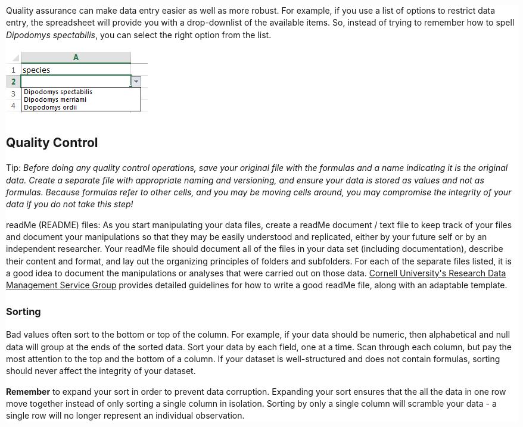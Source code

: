 Quality assurance can make data entry easier as well as more robust. For
example, if you use a list of options to restrict data entry, the spreadsheet
will provide you with a drop-downlist of the available items. So, instead of
trying to remember how to spell *Dipodomys spectabilis*, you can select the
right option from the list.

![Image of drop-down menu](figures/spreadsheet_fig/drop_down_list.png)

## Quality Control

Tip: *Before doing any quality control operations, save your original file with the formulas and a name indicating it is the original
data. Create a separate file with appropriate naming and versioning, and ensure your data is stored as values and not as formulas. 
Because formulas refer to other cells, and you may be moving cells around, you may compromise the integrity of your data if you do not
take this step!*

readMe (README) files: As you start manipulating your data files, create a readMe document / text file to keep track of your files and
document your manipulations so that they may be easily understood and replicated, either by your future self or by an independent
researcher. Your readMe file should document all of the files in your data set (including documentation), describe their content and
format, and lay out the organizing principles of folders and subfolders. For each of the separate files listed, it is a good idea to
document the manipulations or analyses that were carried out on those data. 
[Cornell University's Research Data Management Service Group](https://data.research.cornell.edu/content/readme) provides detailed
guidelines for how to write a good readMe file, along with an adaptable template.

### Sorting
Bad values often sort to the bottom or top of the column. For example, if your data should be numeric, then alphabetical and null data
will group at the ends of the sorted data. Sort your data by each field, one at a time. Scan through each column, but pay the most
attention to the top and the bottom of a column. 
If your dataset is well-structured and does not contain formulas, sorting should never affect the integrity of your dataset.

**Remember** to expand your sort in order to prevent data corruption. Expanding your sort ensures that the all the data in one row move together instead of only sorting a single column in isolation. Sorting by only a single column will scramble your data - a single row will no longer represent an individual observation.


